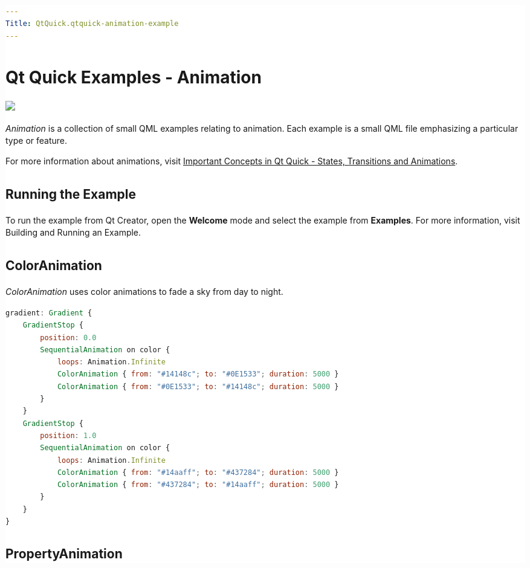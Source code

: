 ```yaml
---
Title: QtQuick.qtquick-animation-example
---
```

        
Qt Quick Examples - Animation
=============================

<span class="subtitle"></span>
<span id="details"></span>
![](https://developer.ubuntu.com/static/devportal_uploaded/f4a4722c-c347-444a-88e4-c1ebba5bfa39-api/apps/qml/sdk-15.04.6/qtquick-animation-example/images/qml-animations-example.png)

*Animation* is a collection of small QML examples relating to animation. Each example is a small QML file emphasizing a particular type or feature.

For more information about animations, visit [Important Concepts in Qt Quick - States, Transitions and Animations](../QtQuick.qtquick-statesanimations-topic.md).

<span id="running-the-example"></span>
Running the Example
-------------------

To run the example from Qt Creator, open the **Welcome** mode and select the example from **Examples**. For more information, visit Building and Running an Example.

<span id="coloranimation"></span>
ColorAnimation
--------------

*ColorAnimation* uses color animations to fade a sky from day to night.

``` qml
gradient: Gradient {
    GradientStop {
        position: 0.0
        SequentialAnimation on color {
            loops: Animation.Infinite
            ColorAnimation { from: "#14148c"; to: "#0E1533"; duration: 5000 }
            ColorAnimation { from: "#0E1533"; to: "#14148c"; duration: 5000 }
        }
    }
    GradientStop {
        position: 1.0
        SequentialAnimation on color {
            loops: Animation.Infinite
            ColorAnimation { from: "#14aaff"; to: "#437284"; duration: 5000 }
            ColorAnimation { from: "#437284"; to: "#14aaff"; duration: 5000 }
        }
    }
}
```

<span id="propertyanimation"></span>
PropertyAnimation
-----------------
